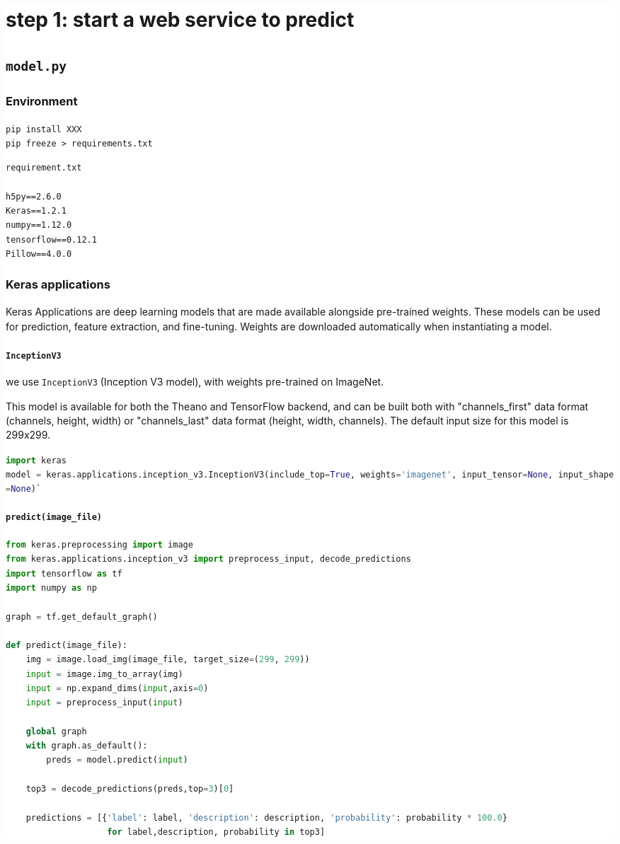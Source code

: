 # step 1: start a web service to predict

##  `model.py`

### Environment
```
pip install XXX
pip freeze > requirements.txt
```

```
requirement.txt

h5py==2.6.0
Keras==1.2.1
numpy==1.12.0
tensorflow==0.12.1
Pillow==4.0.0

```

### Keras applications
Keras Applications are deep learning models that are made available alongside pre-trained weights. These models can be used for prediction, feature extraction, and fine-tuning. Weights are downloaded automatically when instantiating a model.

#### `InceptionV3`
we use 
`InceptionV3` (Inception V3 model), with weights pre-trained on ImageNet.

This model is available for both the Theano and TensorFlow backend, and can be built both with "channels_first" data format (channels, height, width) or "channels_last" data format (height, width, channels). The default input size for this model is 299x299.

```python
import keras
model = keras.applications.inception_v3.InceptionV3(include_top=True, weights='imagenet', input_tensor=None, input_shape=None)`
```

#### `predict(image_file)`


```python
from keras.preprocessing import image
from keras.applications.inception_v3 import preprocess_input, decode_predictions
import tensorflow as tf
import numpy as np

graph = tf.get_default_graph()

def predict(image_file):
    img = image.load_img(image_file, target_size=(299, 299))
    input = image.img_to_array(img)
    input = np.expand_dims(input,axis=0)
    input = preprocess_input(input)

    global graph
    with graph.as_default():
        preds = model.predict(input)

    top3 = decode_predictions(preds,top=3)[0]

    predictions = [{'label': label, 'description': description, 'probability': probability * 100.0}
                    for label,description, probability in top3]
```